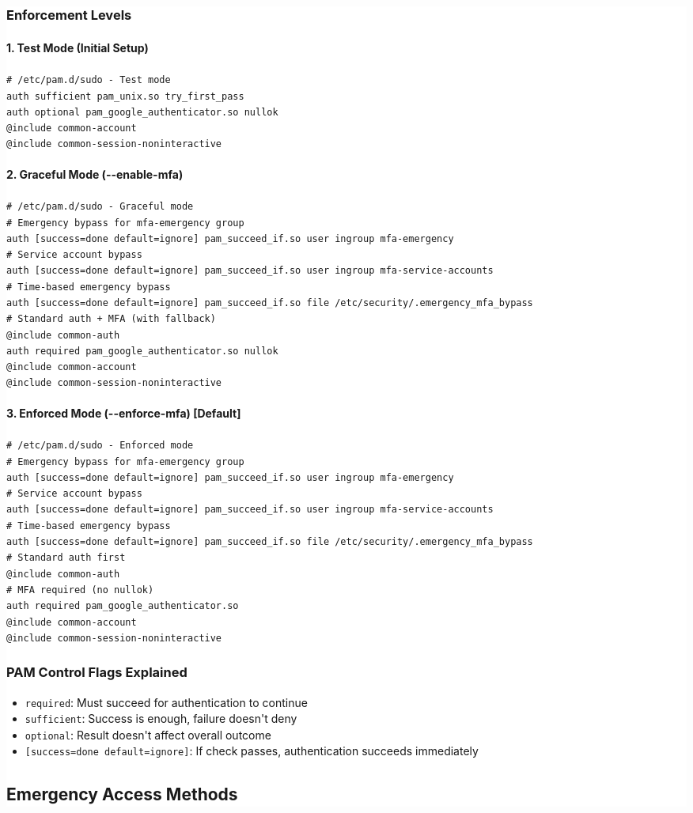 ### Enforcement Levels

#### 1. Test Mode (Initial Setup)
```pam
# /etc/pam.d/sudo - Test mode
auth sufficient pam_unix.so try_first_pass
auth optional pam_google_authenticator.so nullok
@include common-account
@include common-session-noninteractive
```

#### 2. Graceful Mode (--enable-mfa)
```pam
# /etc/pam.d/sudo - Graceful mode
# Emergency bypass for mfa-emergency group
auth [success=done default=ignore] pam_succeed_if.so user ingroup mfa-emergency
# Service account bypass
auth [success=done default=ignore] pam_succeed_if.so user ingroup mfa-service-accounts
# Time-based emergency bypass
auth [success=done default=ignore] pam_succeed_if.so file /etc/security/.emergency_mfa_bypass
# Standard auth + MFA (with fallback)
@include common-auth
auth required pam_google_authenticator.so nullok
@include common-account
@include common-session-noninteractive
```

#### 3. Enforced Mode (--enforce-mfa) [Default]
```pam
# /etc/pam.d/sudo - Enforced mode
# Emergency bypass for mfa-emergency group
auth [success=done default=ignore] pam_succeed_if.so user ingroup mfa-emergency
# Service account bypass
auth [success=done default=ignore] pam_succeed_if.so user ingroup mfa-service-accounts
# Time-based emergency bypass
auth [success=done default=ignore] pam_succeed_if.so file /etc/security/.emergency_mfa_bypass
# Standard auth first
@include common-auth
# MFA required (no nullok)
auth required pam_google_authenticator.so
@include common-account
@include common-session-noninteractive
```

### PAM Control Flags Explained
- `required`: Must succeed for authentication to continue
- `sufficient`: Success is enough, failure doesn't deny
- `optional`: Result doesn't affect overall outcome
- `[success=done default=ignore]`: If check passes, authentication succeeds immediately

## Emergency Access Methods
